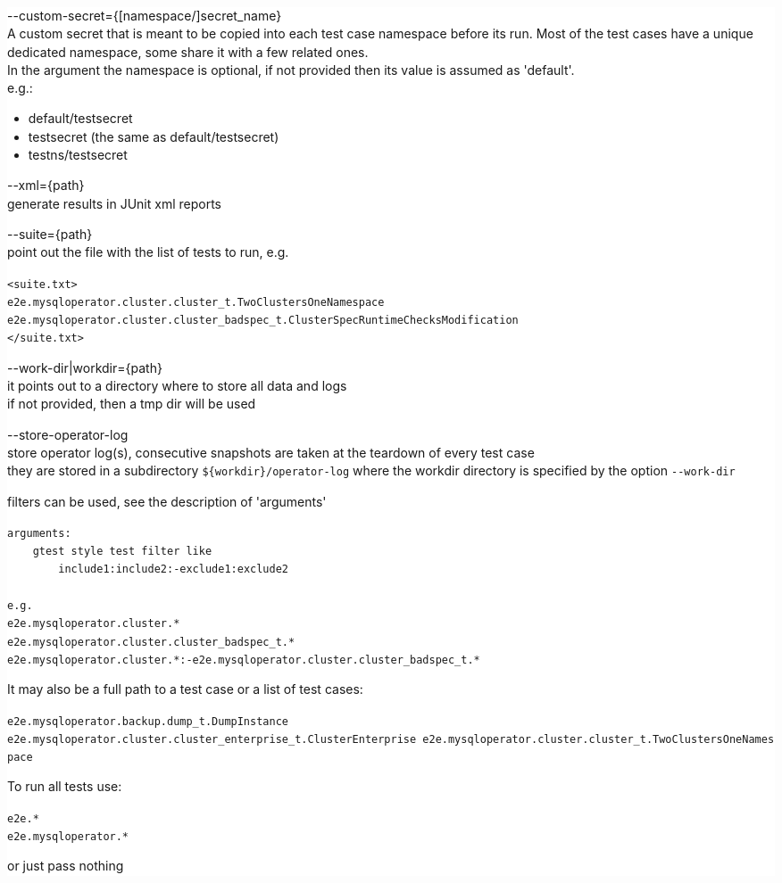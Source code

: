 --custom-secret={[namespace/]secret_name}\
    A custom secret that is meant to be copied into each test case namespace before its run.
    Most of the test cases have a unique dedicated namespace, some share it with a few related ones.\
    In the argument the namespace is optional, if not provided then its value is assumed as 'default'.\
    e.g.:
* default/testsecret
* testsecret (the same as default/testsecret)
* testns/testsecret

--xml={path}\
    generate results in JUnit xml reports

--suite={path}\
    point out the file with the list of tests to run, e.g.

```text
<suite.txt>
e2e.mysqloperator.cluster.cluster_t.TwoClustersOneNamespace
e2e.mysqloperator.cluster.cluster_badspec_t.ClusterSpecRuntimeChecksModification
</suite.txt>
```

--work-dir|workdir={path}\
    it points out to a directory where to store all data and logs\
    if not provided, then a tmp dir will be used


--store-operator-log\
    store operator log(s), consecutive snapshots are taken at the teardown of every test case\
    they are stored in a subdirectory `${workdir}/operator-log` where the workdir directory is
    specified by the option `--work-dir`


filters can be used, see the description of 'arguments'

```text
arguments:
    gtest style test filter like
        include1:include2:-exclude1:exclude2

e.g.
e2e.mysqloperator.cluster.*
e2e.mysqloperator.cluster.cluster_badspec_t.*
e2e.mysqloperator.cluster.*:-e2e.mysqloperator.cluster.cluster_badspec_t.*
```

It may also be a full path to a test case or a list of test cases:
```text
e2e.mysqloperator.backup.dump_t.DumpInstance
e2e.mysqloperator.cluster.cluster_enterprise_t.ClusterEnterprise e2e.mysqloperator.cluster.cluster_t.TwoClustersOneNamespace
```

To run all tests use:
```text
e2e.*
e2e.mysqloperator.*
```
or just pass nothing

